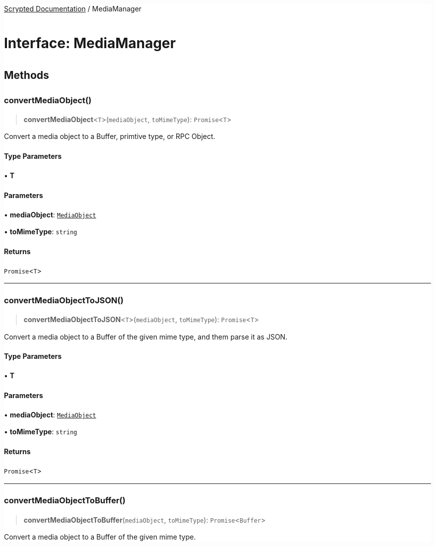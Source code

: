 [Scrypted Documentation](../globals.md) / MediaManager

# Interface: MediaManager

## Methods

### convertMediaObject()

> **convertMediaObject**\<`T`\>(`mediaObject`, `toMimeType`): `Promise`\<`T`\>

Convert a media object to a Buffer, primtive type, or RPC Object.

#### Type Parameters

• **T**

#### Parameters

• **mediaObject**: [`MediaObject`](MediaObject.md)

• **toMimeType**: `string`

#### Returns

`Promise`\<`T`\>

***

### convertMediaObjectToJSON()

> **convertMediaObjectToJSON**\<`T`\>(`mediaObject`, `toMimeType`): `Promise`\<`T`\>

Convert a media object to a Buffer of the given mime type, and them parse it as JSON.

#### Type Parameters

• **T**

#### Parameters

• **mediaObject**: [`MediaObject`](MediaObject.md)

• **toMimeType**: `string`

#### Returns

`Promise`\<`T`\>

***

### convertMediaObjectToBuffer()

> **convertMediaObjectToBuffer**(`mediaObject`, `toMimeType`): `Promise`\<`Buffer`\>

Convert a media object to a Buffer of the given mime type.
